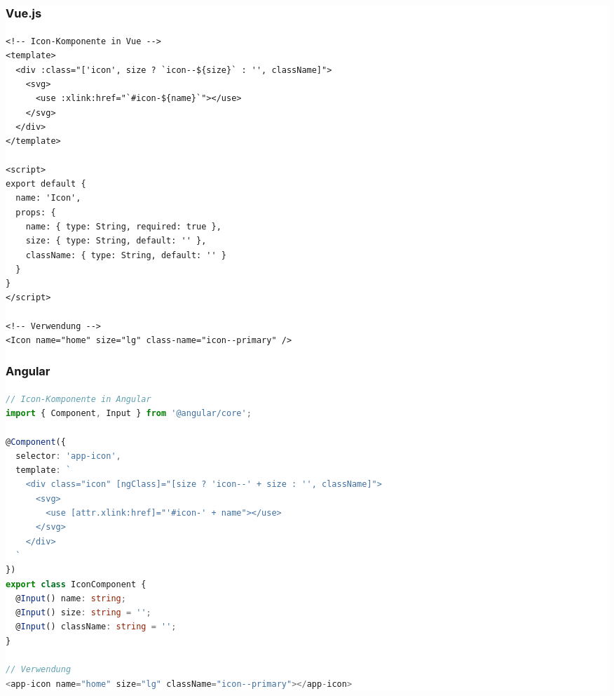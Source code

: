 ### Vue.js

```vue
<!-- Icon-Komponente in Vue -->
<template>
  <div :class="['icon', size ? `icon--${size}` : '', className]">
    <svg>
      <use :xlink:href="`#icon-${name}`"></use>
    </svg>
  </div>
</template>

<script>
export default {
  name: 'Icon',
  props: {
    name: { type: String, required: true },
    size: { type: String, default: '' },
    className: { type: String, default: '' }
  }
}
</script>

<!-- Verwendung -->
<Icon name="home" size="lg" class-name="icon--primary" />
```

### Angular

```typescript
// Icon-Komponente in Angular
import { Component, Input } from '@angular/core';

@Component({
  selector: 'app-icon',
  template: `
    <div class="icon" [ngClass]="[size ? 'icon--' + size : '', className]">
      <svg>
        <use [attr.xlink:href]="'#icon-' + name"></use>
      </svg>
    </div>
  `
})
export class IconComponent {
  @Input() name: string;
  @Input() size: string = '';
  @Input() className: string = '';
}

// Verwendung
<app-icon name="home" size="lg" className="icon--primary"></app-icon>
```
